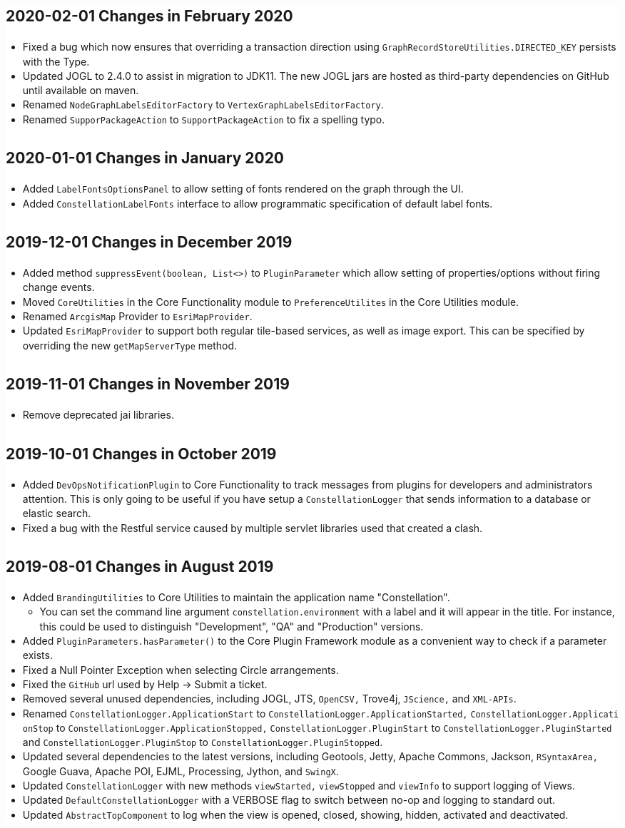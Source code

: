 ## 2020-02-01 Changes in February 2020
* Fixed a bug which now ensures that overriding a transaction direction using `GraphRecordStoreUtilities.DIRECTED_KEY` persists with the Type.
* Updated JOGL to 2.4.0 to assist in migration to JDK11. The new JOGL jars are hosted as third-party dependencies on GitHub until available on maven.
* Renamed `NodeGraphLabelsEditorFactory` to `VertexGraphLabelsEditorFactory`.
* Renamed `SupporPackageAction` to `SupportPackageAction` to fix a spelling typo.

## 2020-01-01 Changes in January 2020
* Added `LabelFontsOptionsPanel` to allow setting of fonts rendered on the graph through the UI.
* Added `ConstellationLabelFonts` interface to allow programmatic specification of default label fonts.

## 2019-12-01 Changes in December 2019
* Added method `suppressEvent(boolean, List<>)` to `PluginParameter` which allow setting of properties/options without firing change events.
* Moved `CoreUtilities` in the Core Functionality module to `PreferenceUtilites` in the Core Utilities module.
* Renamed `ArcgisMap` Provider to `EsriMapProvider`.
* Updated `EsriMapProvider` to support both regular tile-based services, as well as image export. This can be specified by overriding the new `getMapServerType` method.

## 2019-11-01 Changes in November 2019
* Remove deprecated jai libraries.

## 2019-10-01 Changes in October 2019
* Added `DevOpsNotificationPlugin` to Core Functionality to track messages from plugins for developers and administrators attention. This is only going to be useful if you have setup a `ConstellationLogger` that sends information to a database or elastic search.
* Fixed a bug with the Restful service caused by multiple servlet libraries used that created a clash.

## 2019-08-01 Changes in August 2019
* Added `BrandingUtilities` to Core Utilities to maintain the application name "Constellation".
    * You can set the command line argument `constellation.environment` with a label and it will appear in the title. For instance, this could be used to distinguish "Development", "QA" and "Production" versions.
* Added `PluginParameters.hasParameter()` to the Core Plugin Framework module as a convenient way to check if a parameter exists.
* Fixed a Null Pointer Exception when selecting Circle arrangements.
* Fixed the `GitHub` url used by Help -> Submit a ticket.
* Removed several unused dependencies, including JOGL, JTS, `OpenCSV,` Trove4j, `JScience,` and `XML-APIs`.
* Renamed `ConstellationLogger.ApplicationStart` to `ConstellationLogger.ApplicationStarted,` `ConstellationLogger.ApplicationStop` to `ConstellationLogger.ApplicationStopped,` `ConstellationLogger.PluginStart` to `ConstellationLogger.PluginStarted` and `ConstellationLogger.PluginStop` to `ConstellationLogger.PluginStopped`.
* Updated several dependencies to the latest versions, including Geotools, Jetty, Apache Commons, Jackson, `RSyntaxArea,` Google Guava, Apache POI, EJML, Processing, Jython, and `SwingX`.
* Updated `ConstellationLogger` with new methods `viewStarted,` `viewStopped` and `viewInfo` to support logging of Views.
* Updated `DefaultConstellationLogger` with a VERBOSE flag to switch between no-op and logging to standard out.
* Updated `AbstractTopComponent` to log when the view is opened, closed, showing, hidden, activated and deactivated.
